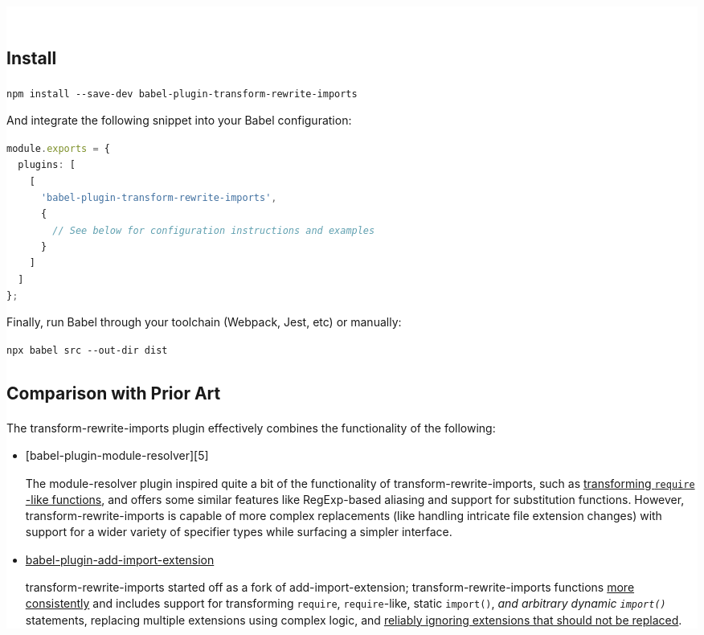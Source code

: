 



<br />

## Install



```shell
npm install --save-dev babel-plugin-transform-rewrite-imports
```

And integrate the following snippet into your Babel configuration:

```typescript
module.exports = {
  plugins: [
    [
      'babel-plugin-transform-rewrite-imports',
      {
        // See below for configuration instructions and examples
      }
    ]
  ]
};
```

Finally, run Babel through your toolchain (Webpack, Jest, etc) or manually:

```shell
npx babel src --out-dir dist
```

## Comparison with Prior Art

The transform-rewrite-imports plugin effectively combines the functionality of
the following:

- [babel-plugin-module-resolver][5]

  The module-resolver plugin inspired quite a bit of the functionality of
  transform-rewrite-imports, such as [transforming `require`-like functions][6],
  and offers some similar features like RegExp-based aliasing and support for
  substitution functions. However, transform-rewrite-imports is capable of more
  complex replacements (like handling intricate file extension changes) with
  support for a wider variety of specifier types while surfacing a simpler
  interface.

- [babel-plugin-add-import-extension][7]

  transform-rewrite-imports started off as a fork of add-import-extension;
  transform-rewrite-imports functions [more consistently][8] and includes
  support for transforming `require`, `require`-like, static `import()`, _and
  arbitrary dynamic `import()`_ statements, replacing multiple extensions using
  complex logic, and [reliably ignoring extensions that should not be
  replaced][9].


[x-badge-blm-image]: https://xunn.at/badge-blm 'Join the movement!'
[x-badge-blm-link]: https://xunn.at/donate-blm
[x-badge-npm-link]: https://npm.im/babel-plugin-transform-rewrite-imports
[x-pkg-tree-shaking]: https://webpack.js.org/guides/tree-shaking
[x-repo-all-contributors]: https://github.com/all-contributors/all-contributors
[x-repo-all-contributors-emojis]: https://allcontributors.org/docs/en/emoji-key
[x-repo-contributing]: /CONTRIBUTING.md
[x-repo-docs]: docs
[x-repo-license]: ./LICENSE
[x-repo-package-json]: package.json
[x-repo-sponsor]: https://github.com/sponsors/Xunnamius
[x-repo-support]: /.github/SUPPORT.md
[1]: https://en.wikipedia.org/wiki/Filename_extension
[2]: https://nodejs.org/api/esm.html#terminology
[3]: #usage
[6]: #requirelikefunctions
[7]: https://github.com/karlprieb/babel-plugin-add-import-extension
[8]: https://codeberg.org/karl/babel-plugin-add-import-extension/issues/3
[9]: https://codeberg.org/karl/babel-plugin-add-import-extension/issues/10
[10]: https://www.npmjs.com/package/babel-plugin-replace-import-extension
[11]: #rewriting-dynamic-imports-and-requires-with-non-literal-arguments
[12]: https://www.npmjs.com/package/babel-plugin-transform-rename-import
[13]: #replaceextensions
[14]: https://www.npmjs.com/package/tsconfig-replace-paths
[15]: https://github.com/dividab/tsconfig-paths
[16]: https://github.com/joonhocho/tscpaths
[17]: https://github.com/dividab/tsconfig-paths?tab=readme-ov-file#how-to-use
[18]: https://babeljs.io/docs/babel-types#tsimporttype
[20]: ./docs/type-aliases/Options.md
[21]: #appendextension
[22]: https://babeljs.io/docs/babel-types#importdeclaration
[23]: https://babeljs.io/docs/babel-types#exportalldeclaration
[24]: https://babeljs.io/docs/babel-types#exportnameddeclaration
[25]: https://babeljs.io/docs/babel-types#callexpression
[27]: ./test/fixtures/supports-callback-values/output.js
[29]: ./docs/type-aliases/Options.md#injectdynamicrewriter
[31]: https://developer.mozilla.org/en-US/docs/Glossary/Scope
[33]: https://npm.im/rejoinder
[34]: https://www.npmjs.com/package/debug#usage
[36]: https://github.com/Xunnamius/unified-utils/blob/main/babel.config.js